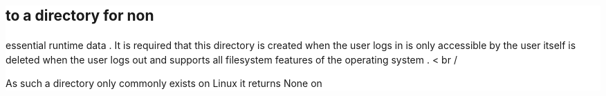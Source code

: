to
a
directory
for
non
-
essential
runtime
data
.
It
is
required
that
this
directory
is
created
when
the
user
logs
in
is
only
accessible
by
the
user
itself
is
deleted
when
the
user
logs
out
and
supports
all
filesystem
features
of
the
operating
system
.
<
br
/
>
As
such
a
directory
only
commonly
exists
on
Linux
it
returns
None
on